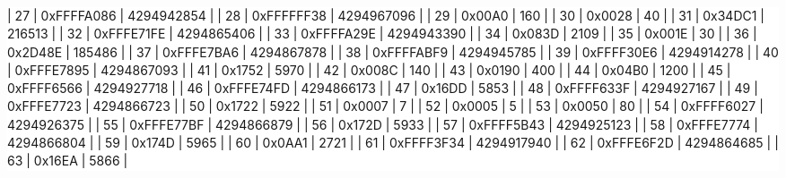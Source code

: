 |      27 | 0xFFFFA086  |  4294942854 |
|      28 | 0xFFFFFF38  |  4294967096 |
|      29 | 0x00A0      |         160 |
|      30 | 0x0028      |          40 |
|      31 | 0x34DC1     |      216513 |
|      32 | 0xFFFE71FE  |  4294865406 |
|      33 | 0xFFFFA29E  |  4294943390 |
|      34 | 0x083D      |        2109 |
|      35 | 0x001E      |          30 |
|      36 | 0x2D48E     |      185486 |
|      37 | 0xFFFE7BA6  |  4294867878 |
|      38 | 0xFFFFABF9  |  4294945785 |
|      39 | 0xFFFF30E6  |  4294914278 |
|      40 | 0xFFFE7895  |  4294867093 |
|      41 | 0x1752      |        5970 |
|      42 | 0x008C      |         140 |
|      43 | 0x0190      |         400 |
|      44 | 0x04B0      |        1200 |
|      45 | 0xFFFF6566  |  4294927718 |
|      46 | 0xFFFE74FD  |  4294866173 |
|      47 | 0x16DD      |        5853 |
|      48 | 0xFFFF633F  |  4294927167 |
|      49 | 0xFFFE7723  |  4294866723 |
|      50 | 0x1722      |        5922 |
|      51 | 0x0007      |           7 |
|      52 | 0x0005      |           5 |
|      53 | 0x0050      |          80 |
|      54 | 0xFFFF6027  |  4294926375 |
|      55 | 0xFFFE77BF  |  4294866879 |
|      56 | 0x172D      |        5933 |
|      57 | 0xFFFF5B43  |  4294925123 |
|      58 | 0xFFFE7774  |  4294866804 |
|      59 | 0x174D      |        5965 |
|      60 | 0x0AA1      |        2721 |
|      61 | 0xFFFF3F34  |  4294917940 |
|      62 | 0xFFFE6F2D  |  4294864685 |
|      63 | 0x16EA      |        5866 |